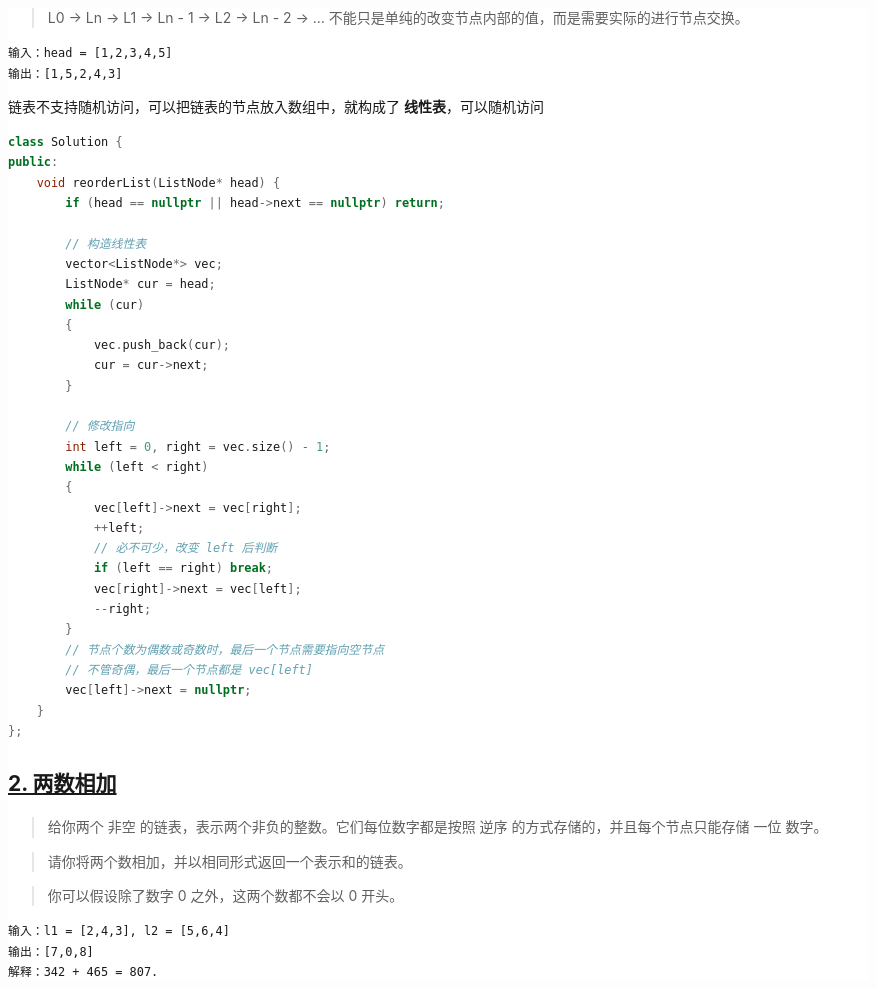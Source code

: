 > L0 → Ln → L1 → Ln - 1 → L2 → Ln - 2 → … 不能只是单纯的改变节点内部的值，而是需要实际的进行节点交换。

```
输入：head = [1,2,3,4,5]
输出：[1,5,2,4,3]
```

链表不支持随机访问，可以把链表的节点放入数组中，就构成了 **线性表**，可以随机访问

```C++
class Solution {
public:
    void reorderList(ListNode* head) {
        if (head == nullptr || head->next == nullptr) return;
        
        // 构造线性表
        vector<ListNode*> vec;
        ListNode* cur = head;
        while (cur)
        {
            vec.push_back(cur);
            cur = cur->next;
        }

        // 修改指向
        int left = 0, right = vec.size() - 1;
        while (left < right)
        {
            vec[left]->next = vec[right];
            ++left;
            // 必不可少，改变 left 后判断
            if (left == right) break;
            vec[right]->next = vec[left];
            --right;
        }
        // 节点个数为偶数或奇数时，最后一个节点需要指向空节点
        // 不管奇偶，最后一个节点都是 vec[left]
        vec[left]->next = nullptr;
    }
};
```



## [2. 两数相加](https://leetcode.cn/problems/add-two-numbers/description/)

> 给你两个 非空 的链表，表示两个非负的整数。它们每位数字都是按照 逆序 的方式存储的，并且每个节点只能存储 一位 数字。

> 请你将两个数相加，并以相同形式返回一个表示和的链表。

> 你可以假设除了数字 0 之外，这两个数都不会以 0 开头。

```
输入：l1 = [2,4,3], l2 = [5,6,4]
输出：[7,0,8]
解释：342 + 465 = 807.
```
